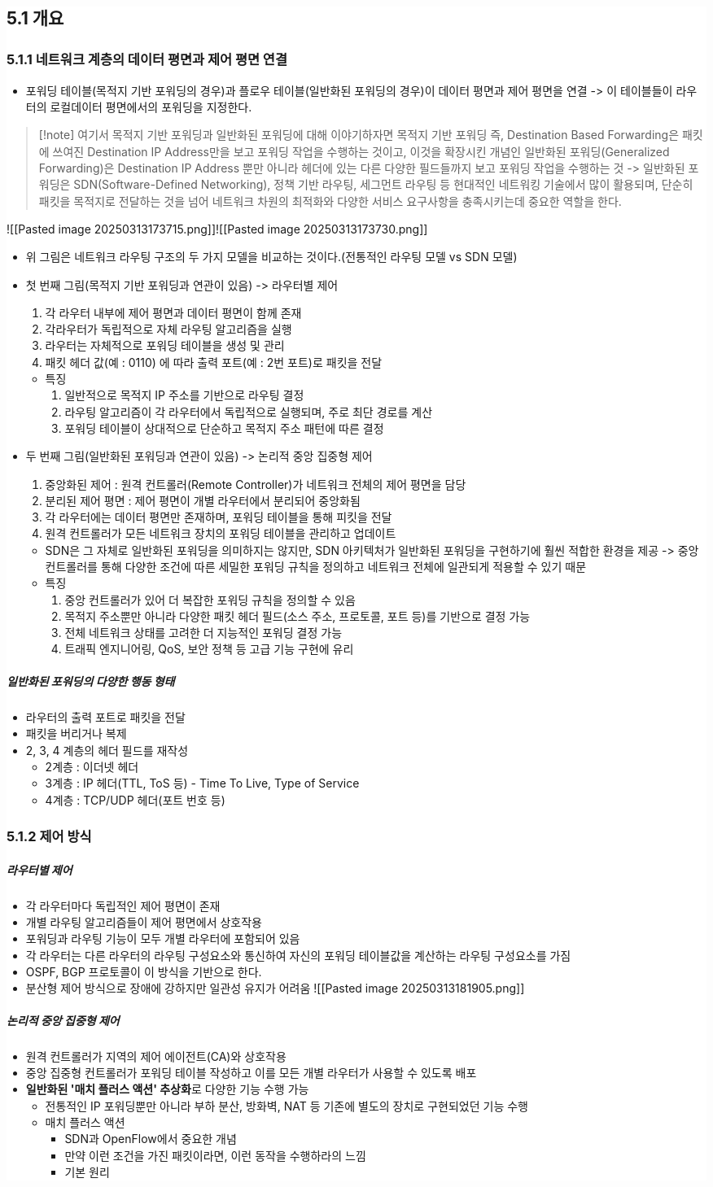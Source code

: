 ## 5.1 개요
### 5.1.1 네트워크 계층의 데이터 평면과 제어 평면 연결
- 포워딩 테이블(목적지 기반 포워딩의 경우)과 플로우 테이블(일반화된 포워딩의 경우)이 데이터 평면과 제어 평면을 연결
	-> 이 테이블들이 라우터의 로컬데이터 평면에서의 포워딩을 지정한다. 
> [!note] 여기서 목적지 기반 포워딩과 일반화된 포워딩에 대해 이야기하자면 목적지 기반 포워딩 즉, Destination Based Forwarding은 패킷에 쓰여진 Destination IP Address만을 보고 포워딩 작업을 수행하는 것이고, 이것을 확장시킨 개념인 일반화된 포워딩(Generalized Forwarding)은 Destination IP Address 뿐만 아니라 헤더에 있는 다른 다양한 필드들까지 보고 포워딩 작업을 수행하는 것 
> -> 일반화된 포워딩은 SDN(Software-Defined Networking), 정책 기반 라우팅, 세그먼트 라우팅 등 현대적인 네트워킹 기술에서 많이 활용되며, 단순히 패킷을 목적지로 전달하는 것을 넘어 네트워크 차원의 최적화와 다양한 서비스 요구사항을 충족시키는데 중요한 역할을 한다.   

![[Pasted image 20250313173715.png]]![[Pasted image 20250313173730.png]]
- 위 그림은 네트워크 라우팅 구조의 두 가지 모델을 비교하는 것이다.(전통적인 라우팅 모델 vs SDN 모델)
- 첫 번째 그림(목적지 기반 포워딩과 연관이 있음) -> 라우터별 제어
	1. 각 라우터 내부에 제어 평면과 데이터 평면이 함께 존재
	2. 각라우터가 독립적으로 자체 라우팅 알고리즘을 실행
	3. 라우터는 자체적으로 포워딩 테이블을 생성 및 관리
	4. 패킷 헤더 값(예 : 0110) 에 따라 출력 포트(예 : 2번 포트)로 패킷을 전달

	- 특징
		1. 일반적으로 목적지 IP 주소를 기반으로 라우팅 결정
		2. 라우팅 알고리즘이 각 라우터에서 독립적으로 실행되며, 주로 최단 경로를 계산
		3. 포워딩 테이블이 상대적으로 단순하고 목적지 주소 패턴에 따른 결정
- 두 번째 그림(일반화된 포워딩과 연관이 있음) -> 논리적 중앙 집중형 제어
	1. 중앙화된 제어 : 원격 컨트롤러(Remote Controller)가 네트워크 전체의 제어 평면을 담당
	2. 분리된 제어 평면 : 제어 평면이 개별 라우터에서 분리되어 중앙화됨
	3. 각 라우터에는 데이터 평면만 존재하며, 포워딩 테이블을 통해 피킷을 전달
	4. 원격 컨트롤러가 모든 네트워크 장치의 포워딩 테이블을 관리하고 업데이트

	- SDN은 그 자체로 일반화된 포워딩을 의미하지는 않지만, SDN 아키텍처가 일반화된 포워딩을 구현하기에 훨씬 적합한 환경을 제공
		-> 중앙 컨트롤러를 통해 다양한 조건에 따른 세밀한 포워딩 규칙을 정의하고 네트워크 전체에 일관되게 적용할 수 있기 때문
	- 특징
		1. 중앙 컨트롤러가 있어 더 복잡한 포워딩 규칙을 정의할 수 있음
		2. 목적지 주소뿐만 아니라 다양한 패킷 헤더 필드(소스 주소, 프로토콜, 포트 등)를 기반으로 결정 가능
		3. 전체 네트워크 상태를 고려한 더 지능적인 포워딩 결정 가능
		4. 트래픽 엔지니어링, QoS, 보안 정책 등 고급 기능 구현에 유리
##### 일반화된 포워딩의 다양한 행동 형태
- 라우터의 출력 포트로 패킷을 전달
- 패킷을 버리거나 복제
- 2, 3, 4 계층의 헤더 필드를 재작성
	- 2계층 : 이더넷 헤더
	- 3계층 : IP 헤더(TTL, ToS 등) - Time To Live, Type of Service
	- 4계층 : TCP/UDP 헤더(포트 번호 등)
### 5.1.2 제어 방식
##### 라우터별 제어
- 각 라우터마다 독립적인 제어 평면이 존재
- 개별 라우팅 알고리즘들이 제어 평면에서 상호작용
- 포워딩과 라우팅 기능이 모두 개별 라우터에 포함되어 있음
- 각 라우터는 다른 라우터의 라우팅 구성요소와 통신하여 자신의 포워딩 테이블값을 계산하는 라우팅 구성요소를 가짐
- OSPF, BGP 프로토콜이 이 방식을 기반으로 한다.
- 분산형 제어 방식으로 장애에 강하지만 일관성 유지가 어려움
![[Pasted image 20250313181905.png]]
##### 논리적 중앙 집중형 제어
- 원격 컨트롤러가 지역의 제어 에이전트(CA)와 상호작용
- 중앙 집중형 컨트롤러가 포워딩 테이블 작성하고 이를 모든 개별 라우터가 사용할 수 있도록 배포
- **일반화된 '매치 플러스 액션' 추상화**로 다양한 기능 수행 가능
    - 전통적인 IP 포워딩뿐만 아니라 부하 분산, 방화벽, NAT 등 기존에 별도의 장치로 구현되었던 기능 수행
    - 매치 플러스 액션
	    - SDN과 OpenFlow에서 중요한 개념
	    - 만약 이런 조건을 가진 패킷이라면, 이런 동작을 수행하라의 느낌
	    - 기본 원리
